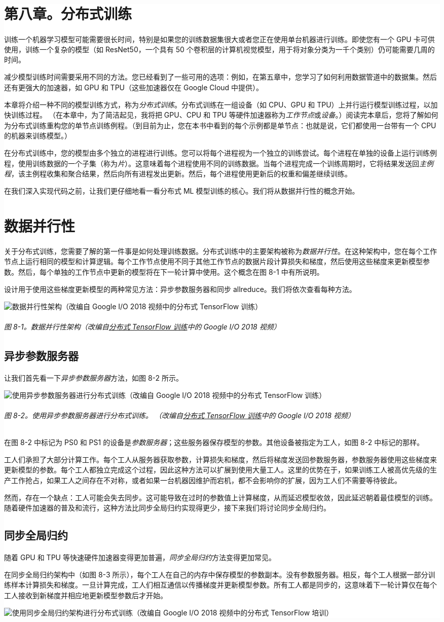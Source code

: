 # 第八章。分布式训练

训练一个机器学习模型可能需要很长时间，特别是如果您的训练数据集很大或者您正在使用单台机器进行训练。即使您有一个 GPU 卡可供使用，训练一个复杂的模型（如 ResNet50，一个具有 50 个卷积层的计算机视觉模型，用于将对象分类为一千个类别）仍可能需要几周的时间。

减少模型训练时间需要采用不同的方法。您已经看到了一些可用的选项：例如，在第五章中，您学习了如何利用数据管道中的数据集。然后还有更强大的加速器，如 GPU 和 TPU（这些加速器仅在 Google Cloud 中提供）。

本章将介绍一种不同的模型训练方式，称为*分布式训练*。分布式训练在一组设备（如 CPU、GPU 和 TPU）上并行运行模型训练过程，以加快训练过程。 （在本章中，为了简洁起见，我将把 GPU、CPU 和 TPU 等硬件加速器称为*工作节点*或*设备*。）阅读完本章后，您将了解如何为分布式训练重构您的单节点训练例程。（到目前为止，您在本书中看到的每个示例都是单节点：也就是说，它们都使用一台带有一个 CPU 的机器来训练模型。）

在分布式训练中，您的模型由多个独立的进程进行训练。您可以将每个进程视为一个独立的训练尝试。每个进程在单独的设备上运行训练例程，使用训练数据的一个子集（称为*片*）。这意味着每个进程使用不同的训练数据。当每个进程完成一个训练周期时，它将结果发送回*主例程*，该主例程收集和聚合结果，然后向所有进程发出更新。然后，每个进程使用更新后的权重和偏差继续训练。

在我们深入实现代码之前，让我们更仔细地看一看分布式 ML 模型训练的核心。我们将从数据并行性的概念开始。

# 数据并行性

关于分布式训练，您需要了解的第一件事是如何处理训练数据。分布式训练中的主要架构被称为*数据并行性*。在这种架构中，您在每个工作节点上运行相同的模型和计算逻辑。每个工作节点使用不同于其他工作节点的数据片段计算损失和梯度，然后使用这些梯度来更新模型参数。然后，每个单独的工作节点中更新的模型将在下一轮计算中使用。这个概念在图 8-1 中有所说明。

设计用于使用这些梯度更新模型的两种常见方法：异步参数服务器和同步 allreduce。我们将依次查看每种方法。

![数据并行性架构（改编自 Google I/O 2018 视频中的分布式 TensorFlow 训练）](img/t2pr_0801.png)

###### 图 8-1。数据并行性架构（改编自[分布式 TensorFlow 训练](https://oreil.ly/beSob)中的 Google I/O 2018 视频）

## 异步参数服务器

让我们首先看一下*异步参数服务器*方法，如图 8-2 所示。

![使用异步参数服务器进行分布式训练（改编自 Google I/O 2018 视频中的分布式 TensorFlow 训练）](img/t2pr_0802.png)

###### 图 8-2。使用异步参数服务器进行分布式训练。 （改编自[分布式 TensorFlow 训练](https://oreil.ly/beSob)中的 Google I/O 2018 视频）

在图 8-2 中标记为 PS0 和 PS1 的设备是*参数服务器*；这些服务器保存模型的参数。其他设备被指定为工人，如图 8-2 中标记的那样。

工人们承担了大部分计算工作。每个工人从服务器获取参数，计算损失和梯度，然后将梯度发送回参数服务器，参数服务器使用这些梯度来更新模型的参数。每个工人都独立完成这个过程，因此这种方法可以扩展到使用大量工人。这里的优势在于，如果训练工人被高优先级的生产工作抢占，如果工人之间存在不对称，或者如果一台机器因维护而宕机，都不会影响你的扩展，因为工人们不需要等待彼此。

然而，存在一个缺点：工人可能会失去同步。这可能导致在过时的参数值上计算梯度，从而延迟模型收敛，因此延迟朝着最佳模型的训练。随着硬件加速器的普及和流行，这种方法比同步全局归约实现得更少，接下来我们将讨论同步全局归约。

## 同步全局归约

随着 GPU 和 TPU 等快速硬件加速器变得更加普遍，*同步全局归约*方法变得更加常见。

在同步全局归约架构中（如图 8-3 所示），每个工人在自己的内存中保存模型的参数副本。没有参数服务器。相反，每个工人根据一部分训练样本计算损失和梯度。一旦计算完成，工人们相互通信以传播梯度并更新模型参数。所有工人都是同步的，这意味着下一轮计算仅在每个工人接收到新梯度并相应地更新模型参数后才开始。

![使用同步全局归约架构进行分布式训练（改编自 Google I/O 2018 视频中的分布式 TensorFlow 培训）](img/t2pr_0803.png)
